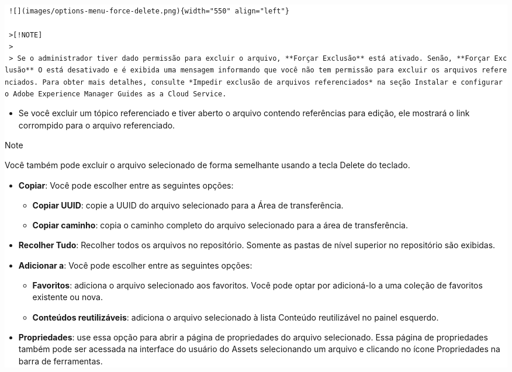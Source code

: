      ![](images/options-menu-force-delete.png){width="550" align="left"}

     >[!NOTE]
     >
     > Se o administrador tiver dado permissão para excluir o arquivo, **Forçar Exclusão** está ativado. Senão, **Forçar Exclusão** O está desativado e é exibida uma mensagem informando que você não tem permissão para excluir os arquivos referenciados. Para obter mais detalhes, consulte *Impedir exclusão de arquivos referenciados* na seção Instalar e configurar o Adobe Experience Manager Guides as a Cloud Service.

   - Se você excluir um tópico referenciado e tiver aberto o arquivo contendo referências para edição, ele mostrará o link corrompido para o arquivo referenciado.

  >[!NOTE]
  >
  > Você também pode excluir o arquivo selecionado de forma semelhante usando a tecla Delete do teclado.

- **Copiar**: Você pode escolher entre as seguintes opções:

   - **Copiar UUID**: copie a UUID do arquivo selecionado para a Área de transferência.

   - **Copiar caminho**: copia o caminho completo do arquivo selecionado para a área de transferência.

- **Recolher Tudo**: Recolher todos os arquivos no repositório. Somente as pastas de nível superior no repositório são exibidas.
- **Adicionar a**: Você pode escolher entre as seguintes opções:
   - **Favoritos**: adiciona o arquivo selecionado aos favoritos. Você pode optar por adicioná-lo a uma coleção de favoritos existente ou nova.

   - **Conteúdos reutilizáveis**: adiciona o arquivo selecionado à lista Conteúdo reutilizável no painel esquerdo.

- **Propriedades**: use essa opção para abrir a página de propriedades do arquivo selecionado. Essa página de propriedades também pode ser acessada na interface do usuário do Assets selecionando um arquivo e clicando no ícone Propriedades na barra de ferramentas.

